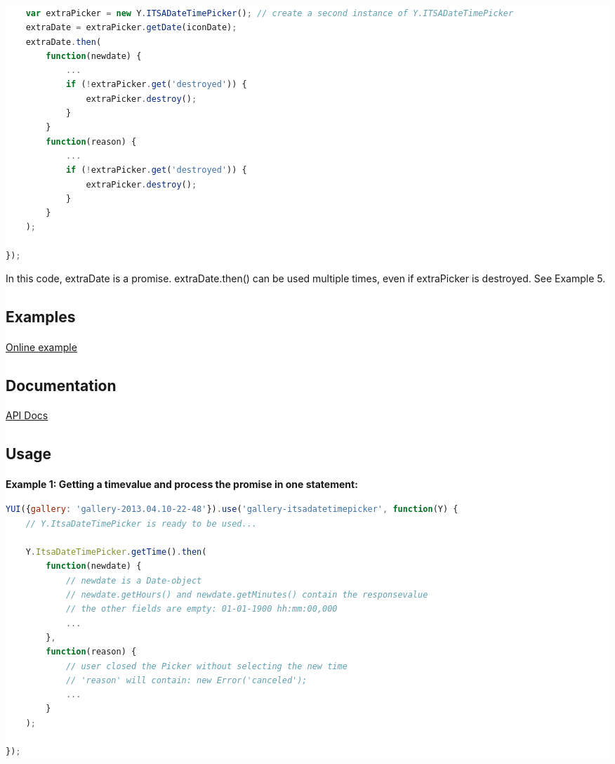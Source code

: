 ```js
    var extraPicker = new Y.ITSADateTimePicker(); // create a second instance of Y.ITSADateTimePicker
    extraDate = extraPicker.getDate(iconDate);
    extraDate.then(
        function(newdate) {
            ...
            if (!extraPicker.get('destroyed')) {
                extraPicker.destroy();
            }
        }
        function(reason) {
            ...
            if (!extraPicker.get('destroyed')) {
                extraPicker.destroy();
            }
        }
    );

});
```
In this code, extraDate is a promise. extraDate.then() can be used multiple times, even if extraPicker is destroyed. See Example 5.

Examples
--------
[Online example](http://projects.itsasbreuk.nl/examples/itsadatetimepicker/index.html)

Documentation
--------------
[API Docs](http://projects.itsasbreuk.nl/apidocs/classes/ITSADateTimePicker.html)

Usage
-----

<b>Example 1: Getting a timevalue and process the promise in one statement:</b>
```js
YUI({gallery: 'gallery-2013.04.10-22-48'}).use('gallery-itsadatetimepicker', function(Y) {
    // Y.ItsaDateTimePicker is ready to be used...

    Y.ItsaDateTimePicker.getTime().then(
        function(newdate) {
            // newdate is a Date-object
            // newdate.getHours() and newdate.getMinutes() contain the responsevalue
            // the other fields are empty: 01-01-1900 hh:mm:00,000
            ...
        },
        function(reason) {
            // user closed the Picker without selecting the new time
            // 'reason' will contain: new Error('canceled');
            ...
        }
    );

});
```
